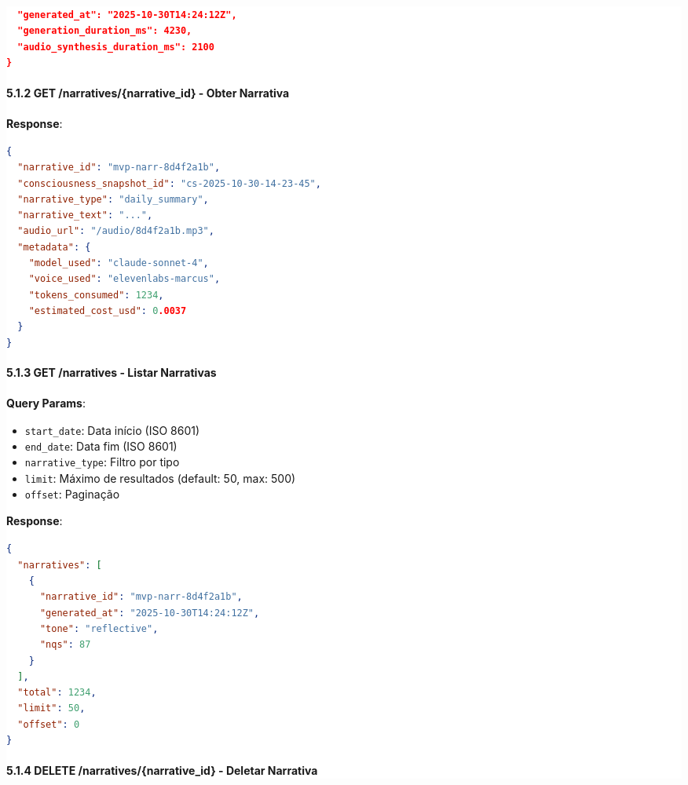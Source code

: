 ```json
  "generated_at": "2025-10-30T14:24:12Z",
  "generation_duration_ms": 4230,
  "audio_synthesis_duration_ms": 2100
}
```

#### 5.1.2 GET /narratives/{narrative_id} - Obter Narrativa

**Response**:

```json
{
  "narrative_id": "mvp-narr-8d4f2a1b",
  "consciousness_snapshot_id": "cs-2025-10-30-14-23-45",
  "narrative_type": "daily_summary",
  "narrative_text": "...",
  "audio_url": "/audio/8d4f2a1b.mp3",
  "metadata": {
    "model_used": "claude-sonnet-4",
    "voice_used": "elevenlabs-marcus",
    "tokens_consumed": 1234,
    "estimated_cost_usd": 0.0037
  }
}
```

#### 5.1.3 GET /narratives - Listar Narrativas

**Query Params**:

- `start_date`: Data início (ISO 8601)
- `end_date`: Data fim (ISO 8601)
- `narrative_type`: Filtro por tipo
- `limit`: Máximo de resultados (default: 50, max: 500)
- `offset`: Paginação

**Response**:

```json
{
  "narratives": [
    {
      "narrative_id": "mvp-narr-8d4f2a1b",
      "generated_at": "2025-10-30T14:24:12Z",
      "tone": "reflective",
      "nqs": 87
    }
  ],
  "total": 1234,
  "limit": 50,
  "offset": 0
}
```

#### 5.1.4 DELETE /narratives/{narrative_id} - Deletar Narrativa
